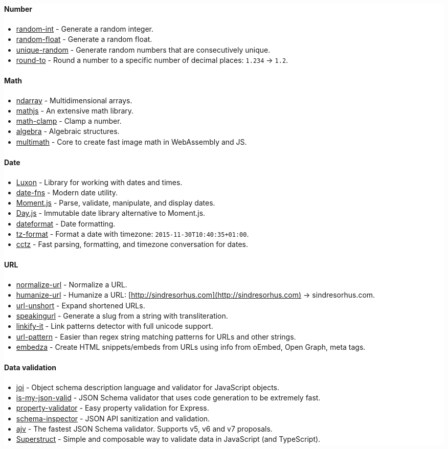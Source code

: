 
#### Number

* [random-int](https://github.com/sindresorhus/random-int) - Generate a random integer.
* [random-float](https://github.com/sindresorhus/random-float) - Generate a random float.
* [unique-random](https://github.com/sindresorhus/unique-random) - Generate random numbers that are consecutively unique.
* [round-to](https://github.com/sindresorhus/round-to) - Round a number to a specific number of decimal places: `1.234` → `1.2`.

#### Math

* [ndarray](https://github.com/scijs/ndarray) - Multidimensional arrays.
* [mathjs](https://github.com/josdejong/mathjs) - An extensive math library.
* [math-clamp](https://github.com/sindresorhus/math-clamp) - Clamp a number.
* [algebra](https://github.com/fibo/algebra) - Algebraic structures.
* [multimath](https://github.com/nodeca/multimath) - Core to create fast image math in WebAssembly and JS.

#### Date

* [Luxon](https://github.com/moment/luxon) - Library for working with dates and times.
* [date-fns](https://github.com/date-fns/date-fns) - Modern date utility.
* [Moment.js](http://momentjs.com) - Parse, validate, manipulate, and display dates.
* [Day.js](https://github.com/iamkun/dayjs) - Immutable date library alternative to Moment.js.
* [dateformat](https://github.com/felixge/node-dateformat) - Date formatting.
* [tz-format](https://github.com/samverschueren/tz-format) - Format a date with timezone: `2015-11-30T10:40:35+01:00`.
* [cctz](https://github.com/floatdrop/node-cctz) - Fast parsing, formatting, and timezone conversation for dates.

#### URL

* [normalize-url](https://github.com/sindresorhus/normalize-url) - Normalize a URL.
* [humanize-url](https://github.com/sindresorhus/humanize-url) - Humanize a URL: [http://sindresorhus.com](http://sindresorhus.com) → sindresorhus.com.
* [url-unshort](https://github.com/nodeca/url-unshort) - Expand shortened URLs.
* [speakingurl](https://github.com/pid/speakingurl) - Generate a slug from a string with transliteration.
* [linkify-it](https://github.com/markdown-it/linkify-it) - Link patterns detector with full unicode support.
* [url-pattern](https://github.com/snd/url-pattern) - Easier than regex string matching patterns for URLs and other strings.
* [embedza](https://github.com/nodeca/embedza) - Create HTML snippets/embeds from URLs using info from oEmbed, Open Graph, meta tags.

#### Data validation

* [joi](https://github.com/hapijs/joi) - Object schema description language and validator for JavaScript objects.
* [is-my-json-valid](https://github.com/mafintosh/is-my-json-valid) - JSON Schema validator that uses code generation to be extremely fast.
* [property-validator](https://github.com/nettofarah/property-validator) - Easy property validation for Express.
* [schema-inspector](https://github.com/Atinux/schema-inspector) - JSON API sanitization and validation.
* [ajv](https://github.com/epoberezkin/ajv) - The fastest JSON Schema validator. Supports v5, v6 and v7 proposals.
* [Superstruct](https://github.com/ianstormtaylor/superstruct) - Simple and composable way to validate data in JavaScript \(and TypeScript\).
